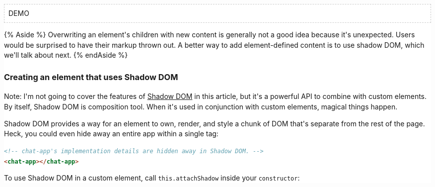 
<style>
  .demoarea {
    padding: 8px; border: 1px dashed #ccc;
  }
  .demoarea::before {
    display: block; content: 'DEMO';
  }
</style>

<div class="demoarea">
  <x-foo-with-markup></x-foo-with-markup>
</div>

<script>
  const supportsCustomElementsV1 = 'customElements' in window;

  if(supportsCustomElementsV1) {
    customElements.define('x-foo-with-markup', class extends HTMLElement {
      connectedCallback() {
        this.innerHTML = "<b>I'm an x-foo-with-markup!</b>";
      }
    });
  } else {
    if (self.frameElement) {
      self.frameElement.style.display = 'none';
    }
  }
</script>

{% Aside %}
Overwriting an element's children with new content is generally not a good
idea because it's unexpected. Users would be surprised to have their markup
thrown out. A better way to add element-defined content is to use shadow DOM,
which we'll talk about next.
{% endAside %}

### Creating an element that uses Shadow DOM

Note: I'm not going to cover the features of [Shadow DOM][sd_spec] in this
article, but it's a powerful API to combine with custom elements. By itself,
Shadow DOM is composition tool. When it's used in conjunction with custom
elements, magical things happen.


Shadow DOM provides a way for an element to own, render, and style a chunk of
DOM that's separate from the rest of the page. Heck, you could even hide away an
entire app within a single tag:

```html
<!-- chat-app's implementation details are hidden away in Shadow DOM. -->
<chat-app></chat-app>
```

To use Shadow DOM in a custom element, call `this.attachShadow` inside your
`constructor`:


[spec]: https://html.spec.whatwg.org/multipage/scripting.html#custom-elements
[sd_spec]: http://w3c.github.io/webcomponents/spec/shadow/